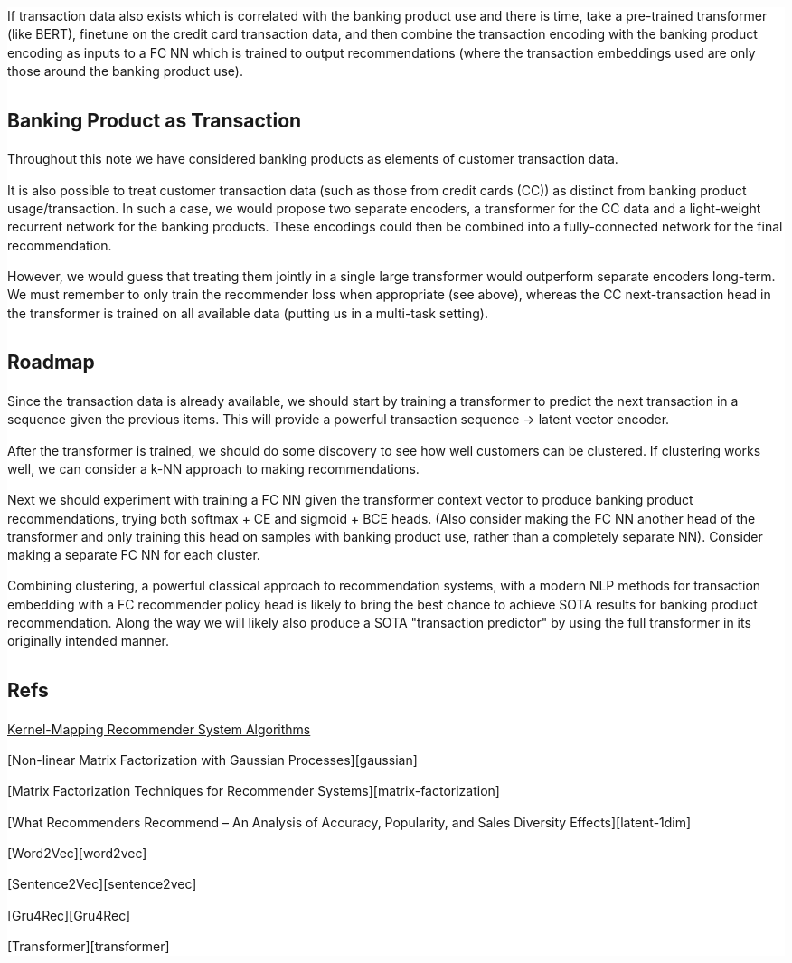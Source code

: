 If transaction data also exists which is correlated with the banking product use and there is time, take a pre-trained transformer (like BERT), finetune on the credit card transaction data, and then combine the transaction encoding with the banking product encoding as inputs to a FC NN which is trained to output recommendations (where the transaction embeddings used are only those around the banking product use).

## Banking Product as Transaction
Throughout this note we have considered banking products as elements of customer transaction data.

It is also possible to treat customer transaction data (such as those from credit cards (CC)) as distinct from banking product usage/transaction. In such a case, we would propose two separate encoders, a transformer for the CC data and a light-weight recurrent network for the banking products. These encodings could then be combined into a fully-connected network for the final recommendation.

However, we would guess that treating them jointly in a single large transformer would outperform separate encoders long-term. We must remember to only train the recommender loss when appropriate (see above), whereas the CC next-transaction head in the transformer is trained on all available data (putting us in a multi-task setting).

## Roadmap
Since the transaction data is already available, we should start by training a transformer to predict the next transaction in a sequence given the previous items. This will provide a powerful transaction sequence -> latent vector encoder.

After the transformer is trained, we should do some discovery to see how well customers can be clustered. If clustering works well, we can consider a k-NN approach to making recommendations.

Next we should experiment with training a FC NN given the transformer context vector to produce banking product recommendations, trying both softmax + CE and sigmoid + BCE heads. (Also consider making the FC NN another head of the transformer and only training this head on samples with banking product use, rather than a completely separate NN). Consider making a separate FC NN for each cluster.

Combining clustering, a powerful classical approach to recommendation systems, with a modern NLP methods for transaction embedding with a FC recommender policy head is likely to bring the best chance to achieve SOTA results for banking product recommendation. Along the way we will likely also produce a SOTA "transaction predictor" by using the full transformer in its originally intended manner.


## Refs
[Kernel-Mapping Recommender System Algorithms][kernel-map]

[Non-linear Matrix Factorization with Gaussian Processes][gaussian]

[Matrix Factorization Techniques for Recommender Systems][matrix-factorization]

[What Recommenders Recommend – An Analysis of Accuracy, Popularity, and Sales Diversity Effects][latent-1dim]

[Word2Vec][word2vec]

[Sentence2Vec][sentence2vec]

[Gru4Rec][Gru4Rec]

[Transformer][transformer]


[kernel-map]: https://iis.uibk.ac.at/public/papers/Ghazanfar-2012-InformSci.pdf  "Kernel-Mapping Recommender System Algorithms"